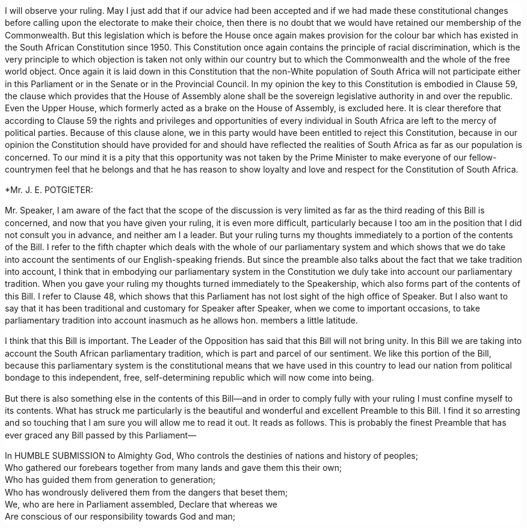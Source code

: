 <p>I will observe your ruling. May I just add that if our advice had been accepted and if we had made these constitutional changes before calling upon the electorate to make their choice, then there is no doubt that we would have retained our membership of the Commonwealth. But this legislation which is before the House once again makes provision for the colour bar which has existed in the South African Constitution <span class="col_4329-4330" refersTo="page_0761"/>since 1950. This Constitution once again contains the principle of racial discrimination, which is the very principle to which objection is taken not only within our country but to which the Commonwealth and the whole of the free world object. Once again it is laid down in this Constitution that the non-White population of South Africa will not participate either in this Parliament or in the Senate or in the Provincial Council. In my opinion the key to this Constitution is embodied in Clause 59, the clause which provides that the House of Assembly alone shall be the sovereign legislative authority in and over the republic. Even the Upper House, which formerly acted as a brake on the House of Assembly, is excluded here. It is clear therefore that according to Clause 59 the rights and privileges and opportunities of every individual in South Africa are left to the mercy of political parties. Because of this clause alone, we in this party would have been entitled to reject this Constitution, because in our opinion the Constitution should have provided for and should have reflected the realities of South Africa as far as our population is concerned. To our mind it is a pity that this opportunity was not taken by the Prime Minister to make everyone of our fellow-countrymen feel that he belongs and that he has reason to show loyalty and love and respect for the Constitution of South Africa.</p>

</speech>

<speech by="#potgieter">

<from>*Mr. <person refersTo="hansard_za">J. E. POTGIETER</person>:</from>

<p>Mr. Speaker, I am aware of the fact that the scope of the discussion is very limited as far as the third reading of this Bill is concerned, and now that you have given your ruling, it is even more difficult, particularly because I too am in the position that I did not consult you in advance, and neither am I a leader. But your ruling turns my thoughts immediately to a portion of the contents of the Bill. I refer to the fifth chapter which deals with the whole of our parliamentary system and which shows that we do take into account the sentiments of our English-speaking friends. But since the preamble also talks about the fact that we take tradition into account, I think that in embodying our parliamentary system in the Constitution we duly take into account our parliamentary tradition. When you gave your ruling my thoughts turned immediately to the Speakership, which also forms part of the contents of this Bill. I refer to Clause 48, which shows that this Parliament has not lost sight of the high office of Speaker. But I also want to say that it has been traditional and customary for Speaker after Speaker, when we come to important occasions, to take parliamentary tradition into account inasmuch as he allows hon. members a little latitude.</p>

<p>I think that this Bill is important. The Leader of the Opposition has said that this Bill will not bring unity. In this Bill we are taking into account the South African parliamentary tradition, which is part and parcel of our sentiment. We like this portion of the Bill, because this parliamentary system is the constitutional means that we have used in this country to lead our nation from political bondage to this independent, free, self-determining republic which will now come into being.</p>

<p>But there is also something else in the contents of this Bill&#x2014;and in order to comply fully with your ruling I must confine myself to its contents. What has struck me particularly is the beautiful and wonderful and excellent Preamble to this Bill. I find it so arresting and so touching that I am sure you will allow me to read it out. It reads as follows. This is probably the finest Preamble that has ever graced any Bill passed by this Parliament&#x2014;</p>

<block name="quote">In HUMBLE SUBMISSION to Almighty God, Who controls the destinies of nations and history of peoples;<br/>Who gathered our forebears together from many lands and gave them this their own;<br/>Who has guided them from generation to generation;<br/>Who has wondrously delivered them from the dangers that beset them;<br/>We, who are here in Parliament assembled, Declare that whereas we<br/>Are conscious of our responsibility towards God and man;<br/></block>
